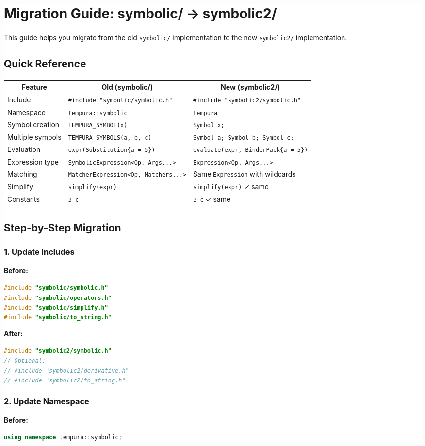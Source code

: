 # Migration Guide: symbolic/ → symbolic2/

This guide helps you migrate from the old `symbolic/` implementation to the new `symbolic2/` implementation.

## Quick Reference

| Feature          | Old (symbolic/)                      | New (symbolic2/)                    |
| ---------------- | ------------------------------------ | ----------------------------------- |
| Include          | `#include "symbolic/symbolic.h"`     | `#include "symbolic2/symbolic.h"`   |
| Namespace        | `tempura::symbolic`                  | `tempura`                           |
| Symbol creation  | `TEMPURA_SYMBOL(x)`                  | `Symbol x;`                         |
| Multiple symbols | `TEMPURA_SYMBOLS(a, b, c)`           | `Symbol a; Symbol b; Symbol c;`     |
| Evaluation       | `expr(Substitution{a = 5})`          | `evaluate(expr, BinderPack{a = 5})` |
| Expression type  | `SymbolicExpression<Op, Args...>`    | `Expression<Op, Args...>`           |
| Matching         | `MatcherExpression<Op, Matchers...>` | Same `Expression` with wildcards    |
| Simplify         | `simplify(expr)`                     | `simplify(expr)` ✓ same             |
| Constants        | `3_c`                                | `3_c` ✓ same                        |

## Step-by-Step Migration

### 1. Update Includes

**Before:**

```cpp
#include "symbolic/symbolic.h"
#include "symbolic/operators.h"
#include "symbolic/simplify.h"
#include "symbolic/to_string.h"
```

**After:**

```cpp
#include "symbolic2/symbolic.h"
// Optional:
// #include "symbolic2/derivative.h"
// #include "symbolic2/to_string.h"
```

### 2. Update Namespace

**Before:**

```cpp
using namespace tempura::symbolic;
```

